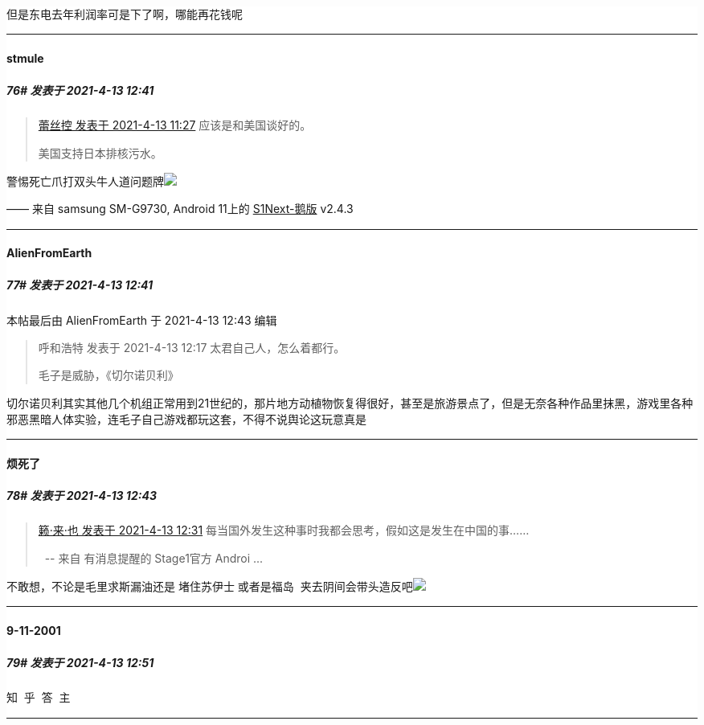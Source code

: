 
但是东电去年利润率可是下了啊，哪能再花钱呢


*****

####  stmule  
##### 76#       发表于 2021-4-13 12:41


<blockquote><a href="httphttps://bbs.saraba1st.com/2b/forum.php?mod=redirect&amp;goto=findpost&amp;pid=50921779&amp;ptid=1998734" target="_blank">蕾丝控 发表于 2021-4-13 11:27</a>
应该是和美国谈好的。

美国支持日本排核污水。</blockquote>
警惕死亡爪打双头牛人道问题牌<img src="https://static.saraba1st.com/image/smiley/face2017/018.png" referrerpolicy="no-referrer">

—— 来自 samsung SM-G9730, Android 11上的 [S1Next-鹅版](https://github.com/ykrank/S1-Next/releases) v2.4.3


*****

####  AlienFromEarth  
##### 77#       发表于 2021-4-13 12:41


 本帖最后由 AlienFromEarth 于 2021-4-13 12:43 编辑 
<blockquote>呼和浩特 发表于 2021-4-13 12:17
太君自己人，怎么着都行。

毛子是威胁，《切尔诺贝利》</blockquote>
切尔诺贝利其实其他几个机组正常用到21世纪的，那片地方动植物恢复得很好，甚至是旅游景点了，但是无奈各种作品里抹黑，游戏里各种邪恶黑暗人体实验，连毛子自己游戏都玩这套，不得不说舆论这玩意真是


*****

####  烦死了  
##### 78#       发表于 2021-4-13 12:43


<blockquote><a href="httphttps://bbs.saraba1st.com/2b/forum.php?mod=redirect&amp;goto=findpost&amp;pid=50922537&amp;ptid=1998734" target="_blank">籁·来·也 发表于 2021-4-13 12:31</a>
每当国外发生这种事时我都会思考，假如这是发生在中国的事……

  -- 来自 有消息提醒的 Stage1官方 Androi ...</blockquote>
不敢想，不论是毛里求斯漏油还是 堵住苏伊士 或者是福岛  夹去阴间会带头造反吧<img src="https://static.saraba1st.com/image/smiley/face2017/037.png" referrerpolicy="no-referrer">


*****

####  9-11-2001  
##### 79#       发表于 2021-4-13 12:51


知  乎  答  主


*****
